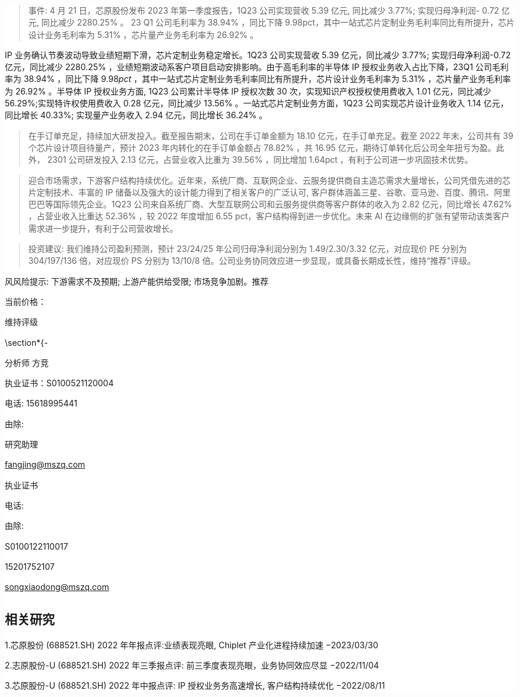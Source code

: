 > 事件: 4 月 21 日，芯原股份发布 2023 年第一季度报告，1Q23 公司实现营收 5.39 亿元, 同比减少 $3.77 \%$; 实现归母净利润- 0.72 亿元, 同比减少 $2280.25 \%$ 。 23 Q1 公司毛利率为 $38.94 \%$ ，同比下降 9.98pct，其中一站式芯片定制业务毛利率同比有所提升，芯片设计业务毛利率为 $5.31 \%$ ，芯片量产业务毛利率为 $26.92 \%$ 。

IP 业务确认节奏波动导致业绩短期下滑，芯片定制业务稳定增长。1Q23 公司实现营收 5.39 亿元，同比减少 $3.77 \%$; 实现归母净利润-0.72亿元，同比减少 $2280.25 \%$ ，业绩短期波动系客户项目启动安排影响。由于高毛利率的半导体 IP 授权业务收入占比下降，23Q1 公司毛利率为 $38.94 \%$ ，同比下降 $9.98 p c t$ ，其中一站式芯片定制业务毛利率同比有所提升，芯片设计业务毛利率为 $5.31 \%$ ，芯片量产业务毛利率为 $26.92 \%$ 。半导体 IP 授权业务方面, 1Q23 公司累计半导体 IP 授权次数 30 次，实现知识产权授权使用费收入 1.01 亿元，同比减少 $56.29 \%$;实现特许权使用费收入 0.28 亿元，同比减少 $13.56 \%$ 。一站式芯片定制业务方面，1Q23 公司实现芯片设计业务收入 1.14 亿元，同比增长 $40.33 \%$; 实现量产业务收入 2.94 亿元，同比增长 $36.24 \%$ 。

>在手订单充足，持续加大研发投入。截至报告期末，公司在手订单金额为 18.10 亿元，在手订单充足。截至 2022 年末，公司共有 39 个芯片设计项目待量产，预计 2023 年内转化的在手订单金额占 $78.82 \%$ ，共 16.95 亿元，期待订单转化后公司全年扭亏为盈。此外， 2301 公司研发投入 2.13 亿元，占营业收入比重为 $39.56 \%$ ，同比增加 $1.64 \mathrm{pct}$ ，有利于公司进一步巩固技术优势。

> 迎合市场需求，下游客户结构持续优化。近年来，系统厂商、互联网企业、云服务提供商自主造芯需求大量增长，公司凭借先进的芯片定制技术、丰富的 IP 储备以及强大的设计能力得到了相关客户的广泛认可, 客户群体涵盖三星、谷歌、亚马逊、百度、腾讯、阿里巴巴等国际领先企业。1Q23 公司来自系统厂商、大型互联网公司和云服务提供商等客户群体的收入为 2.82 亿元，同比增长 $47.62 \%$ ，占营业收入比重达 $52.36 \%$ ，较 2022 年度增加 6.55 pct，客户结构得到进一步优化。未来 $\mathrm{Al}$ 在边缘侧的扩张有望带动该类客户需求进一步提升，有利于公司营收增长。

>投资建议: 我们维持公司盈利预测，预计 23/24/25 年公司归母净利润分别为 1.49/2.30/3.32 亿元，对应现价 PE 分别为 304/197/136 倍，对应现价 PS 分别为 13/10/8 倍。公司业务协同效应进一步显现，或具备长期成长性，维持“推荐"评级。

风风险提示: 下游需求不及预期; 上游产能供给受限; 市场竞争加剧。推荐

当前价格：

维持评级

\section*{-



分析师 方竞

执业证书：S0100521120004

电话: 15618995441

由除:

研究助理

fangjing@mszq.com

执业证书

电话:

由除:

S0100122110017

15201752107

songxiaodong@mszq.com

## 相关研究

1.芯原股份 (688521.SH) 2022 年年报点评:业绩表现亮眼, Chiplet 产业化进程持续加速 $-2023 / 03 / 30$

2.志原股份-U (688521.SH) 2022 年三季报点评: 前三季度表现亮眼，业务协同效应尽显 $-2022 / 11 / 04$

3.芯原股份-U (688521.SH) 2022 年中报点评: IP 授权业务务高速增长, 客户结构持续优化 $-2022 / 08 / 11$

